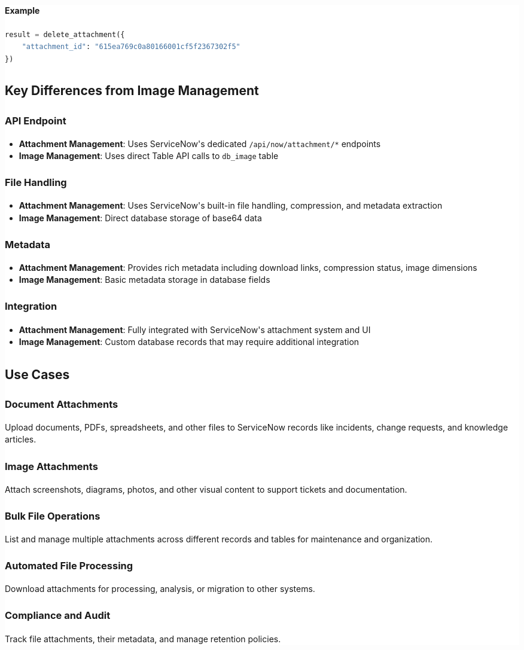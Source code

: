 #### Example

```python
result = delete_attachment({
    "attachment_id": "615ea769c0a80166001cf5f2367302f5"
})
```

## Key Differences from Image Management

### API Endpoint
- **Attachment Management**: Uses ServiceNow's dedicated `/api/now/attachment/*` endpoints
- **Image Management**: Uses direct Table API calls to `db_image` table

### File Handling
- **Attachment Management**: Uses ServiceNow's built-in file handling, compression, and metadata extraction
- **Image Management**: Direct database storage of base64 data

### Metadata
- **Attachment Management**: Provides rich metadata including download links, compression status, image dimensions
- **Image Management**: Basic metadata storage in database fields

### Integration
- **Attachment Management**: Fully integrated with ServiceNow's attachment system and UI
- **Image Management**: Custom database records that may require additional integration

## Use Cases

### Document Attachments
Upload documents, PDFs, spreadsheets, and other files to ServiceNow records like incidents, change requests, and knowledge articles.

### Image Attachments
Attach screenshots, diagrams, photos, and other visual content to support tickets and documentation.

### Bulk File Operations
List and manage multiple attachments across different records and tables for maintenance and organization.

### Automated File Processing
Download attachments for processing, analysis, or migration to other systems.

### Compliance and Audit
Track file attachments, their metadata, and manage retention policies.
